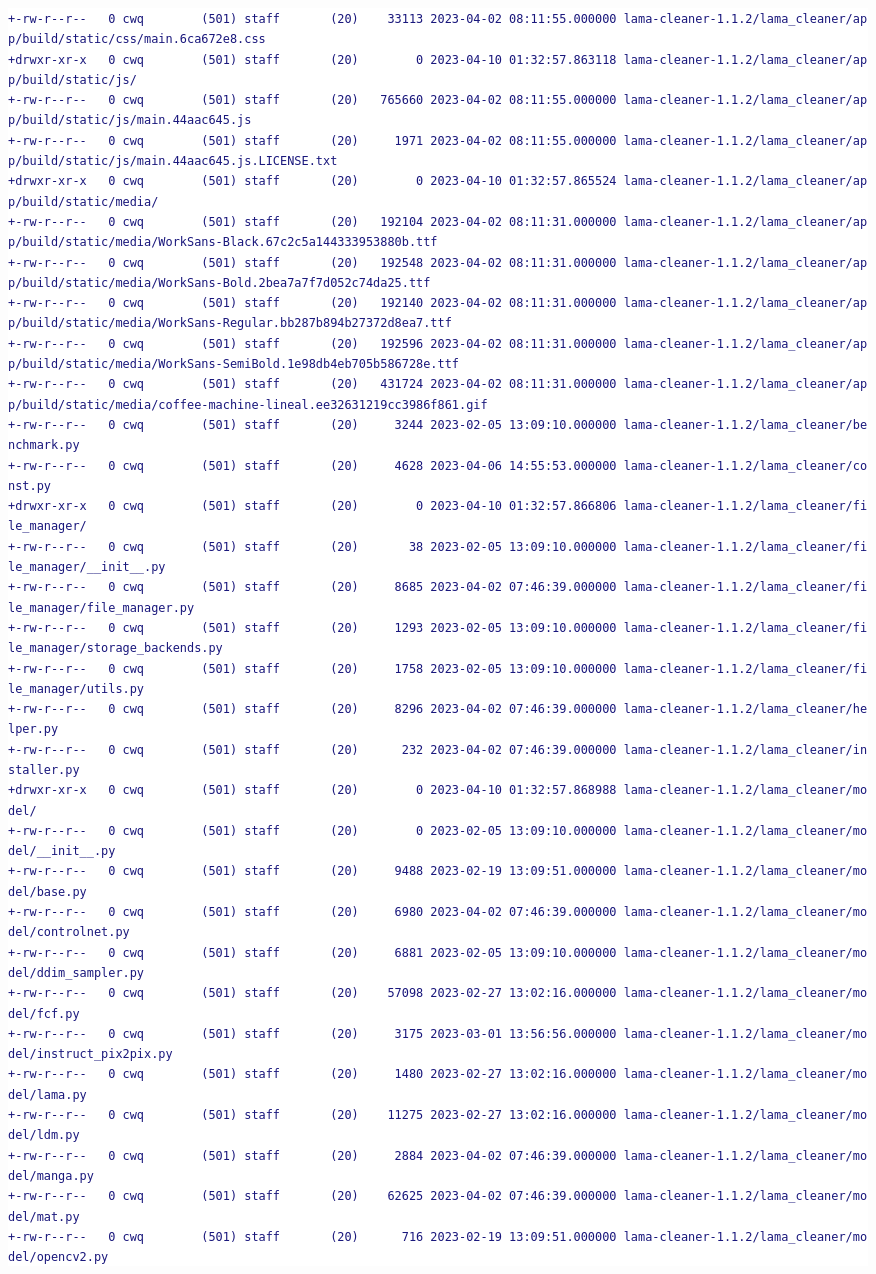 ```diff
+-rw-r--r--   0 cwq        (501) staff       (20)    33113 2023-04-02 08:11:55.000000 lama-cleaner-1.1.2/lama_cleaner/app/build/static/css/main.6ca672e8.css
+drwxr-xr-x   0 cwq        (501) staff       (20)        0 2023-04-10 01:32:57.863118 lama-cleaner-1.1.2/lama_cleaner/app/build/static/js/
+-rw-r--r--   0 cwq        (501) staff       (20)   765660 2023-04-02 08:11:55.000000 lama-cleaner-1.1.2/lama_cleaner/app/build/static/js/main.44aac645.js
+-rw-r--r--   0 cwq        (501) staff       (20)     1971 2023-04-02 08:11:55.000000 lama-cleaner-1.1.2/lama_cleaner/app/build/static/js/main.44aac645.js.LICENSE.txt
+drwxr-xr-x   0 cwq        (501) staff       (20)        0 2023-04-10 01:32:57.865524 lama-cleaner-1.1.2/lama_cleaner/app/build/static/media/
+-rw-r--r--   0 cwq        (501) staff       (20)   192104 2023-04-02 08:11:31.000000 lama-cleaner-1.1.2/lama_cleaner/app/build/static/media/WorkSans-Black.67c2c5a144333953880b.ttf
+-rw-r--r--   0 cwq        (501) staff       (20)   192548 2023-04-02 08:11:31.000000 lama-cleaner-1.1.2/lama_cleaner/app/build/static/media/WorkSans-Bold.2bea7a7f7d052c74da25.ttf
+-rw-r--r--   0 cwq        (501) staff       (20)   192140 2023-04-02 08:11:31.000000 lama-cleaner-1.1.2/lama_cleaner/app/build/static/media/WorkSans-Regular.bb287b894b27372d8ea7.ttf
+-rw-r--r--   0 cwq        (501) staff       (20)   192596 2023-04-02 08:11:31.000000 lama-cleaner-1.1.2/lama_cleaner/app/build/static/media/WorkSans-SemiBold.1e98db4eb705b586728e.ttf
+-rw-r--r--   0 cwq        (501) staff       (20)   431724 2023-04-02 08:11:31.000000 lama-cleaner-1.1.2/lama_cleaner/app/build/static/media/coffee-machine-lineal.ee32631219cc3986f861.gif
+-rw-r--r--   0 cwq        (501) staff       (20)     3244 2023-02-05 13:09:10.000000 lama-cleaner-1.1.2/lama_cleaner/benchmark.py
+-rw-r--r--   0 cwq        (501) staff       (20)     4628 2023-04-06 14:55:53.000000 lama-cleaner-1.1.2/lama_cleaner/const.py
+drwxr-xr-x   0 cwq        (501) staff       (20)        0 2023-04-10 01:32:57.866806 lama-cleaner-1.1.2/lama_cleaner/file_manager/
+-rw-r--r--   0 cwq        (501) staff       (20)       38 2023-02-05 13:09:10.000000 lama-cleaner-1.1.2/lama_cleaner/file_manager/__init__.py
+-rw-r--r--   0 cwq        (501) staff       (20)     8685 2023-04-02 07:46:39.000000 lama-cleaner-1.1.2/lama_cleaner/file_manager/file_manager.py
+-rw-r--r--   0 cwq        (501) staff       (20)     1293 2023-02-05 13:09:10.000000 lama-cleaner-1.1.2/lama_cleaner/file_manager/storage_backends.py
+-rw-r--r--   0 cwq        (501) staff       (20)     1758 2023-02-05 13:09:10.000000 lama-cleaner-1.1.2/lama_cleaner/file_manager/utils.py
+-rw-r--r--   0 cwq        (501) staff       (20)     8296 2023-04-02 07:46:39.000000 lama-cleaner-1.1.2/lama_cleaner/helper.py
+-rw-r--r--   0 cwq        (501) staff       (20)      232 2023-04-02 07:46:39.000000 lama-cleaner-1.1.2/lama_cleaner/installer.py
+drwxr-xr-x   0 cwq        (501) staff       (20)        0 2023-04-10 01:32:57.868988 lama-cleaner-1.1.2/lama_cleaner/model/
+-rw-r--r--   0 cwq        (501) staff       (20)        0 2023-02-05 13:09:10.000000 lama-cleaner-1.1.2/lama_cleaner/model/__init__.py
+-rw-r--r--   0 cwq        (501) staff       (20)     9488 2023-02-19 13:09:51.000000 lama-cleaner-1.1.2/lama_cleaner/model/base.py
+-rw-r--r--   0 cwq        (501) staff       (20)     6980 2023-04-02 07:46:39.000000 lama-cleaner-1.1.2/lama_cleaner/model/controlnet.py
+-rw-r--r--   0 cwq        (501) staff       (20)     6881 2023-02-05 13:09:10.000000 lama-cleaner-1.1.2/lama_cleaner/model/ddim_sampler.py
+-rw-r--r--   0 cwq        (501) staff       (20)    57098 2023-02-27 13:02:16.000000 lama-cleaner-1.1.2/lama_cleaner/model/fcf.py
+-rw-r--r--   0 cwq        (501) staff       (20)     3175 2023-03-01 13:56:56.000000 lama-cleaner-1.1.2/lama_cleaner/model/instruct_pix2pix.py
+-rw-r--r--   0 cwq        (501) staff       (20)     1480 2023-02-27 13:02:16.000000 lama-cleaner-1.1.2/lama_cleaner/model/lama.py
+-rw-r--r--   0 cwq        (501) staff       (20)    11275 2023-02-27 13:02:16.000000 lama-cleaner-1.1.2/lama_cleaner/model/ldm.py
+-rw-r--r--   0 cwq        (501) staff       (20)     2884 2023-04-02 07:46:39.000000 lama-cleaner-1.1.2/lama_cleaner/model/manga.py
+-rw-r--r--   0 cwq        (501) staff       (20)    62625 2023-04-02 07:46:39.000000 lama-cleaner-1.1.2/lama_cleaner/model/mat.py
+-rw-r--r--   0 cwq        (501) staff       (20)      716 2023-02-19 13:09:51.000000 lama-cleaner-1.1.2/lama_cleaner/model/opencv2.py
```